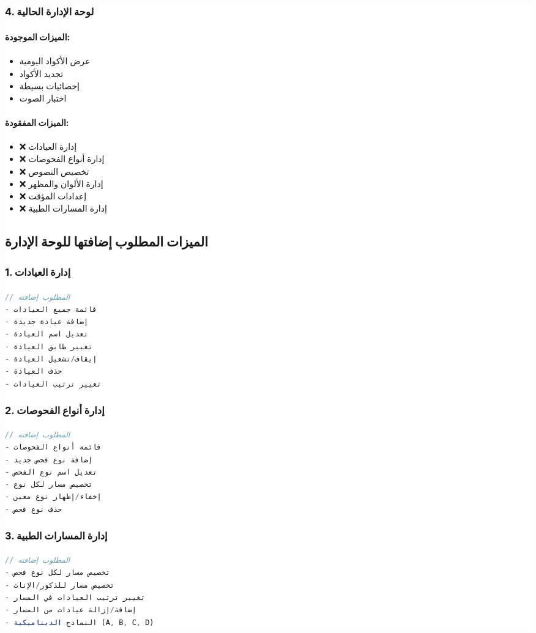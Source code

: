 ### 4. لوحة الإدارة الحالية

#### الميزات الموجودة:
- عرض الأكواد اليومية
- تجديد الأكواد
- إحصائيات بسيطة
- اختبار الصوت

#### الميزات المفقودة:
- ❌ إدارة العيادات
- ❌ إدارة أنواع الفحوصات
- ❌ تخصيص النصوص
- ❌ إدارة الألوان والمظهر
- ❌ إعدادات المؤقت
- ❌ إدارة المسارات الطبية

## الميزات المطلوب إضافتها للوحة الإدارة

### 1. إدارة العيادات
```javascript
// المطلوب إضافته
- قائمة جميع العيادات
- إضافة عيادة جديدة
- تعديل اسم العيادة
- تغيير طابق العيادة
- إيقاف/تشغيل العيادة
- حذف العيادة
- تغيير ترتيب العيادات
```

### 2. إدارة أنواع الفحوصات
```javascript
// المطلوب إضافته
- قائمة أنواع الفحوصات
- إضافة نوع فحص جديد
- تعديل اسم نوع الفحص
- تخصيص مسار لكل نوع
- إخفاء/إظهار نوع معين
- حذف نوع فحص
```

### 3. إدارة المسارات الطبية
```javascript
// المطلوب إضافته
- تخصيص مسار لكل نوع فحص
- تخصيص مسار للذكور/الإناث
- تغيير ترتيب العيادات في المسار
- إضافة/إزالة عيادات من المسار
- النماذج الديناميكية (A, B, C, D)
```
